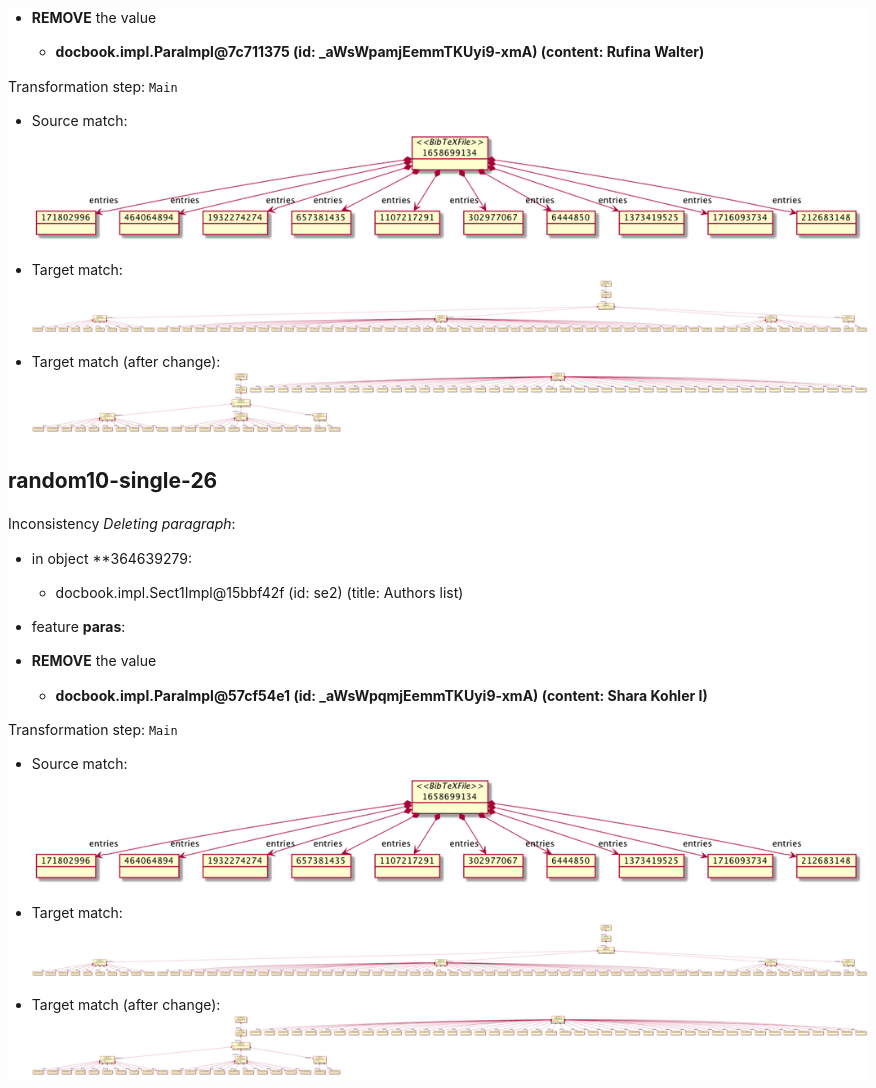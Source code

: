 * **REMOVE** the value 

	* **docbook.impl.ParaImpl@7c711375 (id: _aWsWpamjEemmTKUyi9-xmA) (content: Rufina Walter)**

Transformation step: `Main`

* Source match: ![source match](./random10-single-26_in.png)

* Target match: ![target match](./random10-single-26_out.png)

* Target match (after change): ![target match](./random10-single-26_out_post.png)

## random10-single-26

Inconsistency *Deleting paragraph*:

* in object **364639279:

	* docbook.impl.Sect1Impl@15bbf42f (id: se2) (title: Authors list) 

* feature **paras**:

* **REMOVE** the value 

	* **docbook.impl.ParaImpl@57cf54e1 (id: _aWsWpqmjEemmTKUyi9-xmA) (content: Shara Kohler I)**

Transformation step: `Main`

* Source match: ![source match](./random10-single-26_in.png)

* Target match: ![target match](./random10-single-26_out.png)

* Target match (after change): ![target match](./random10-single-26_out_post.png)
